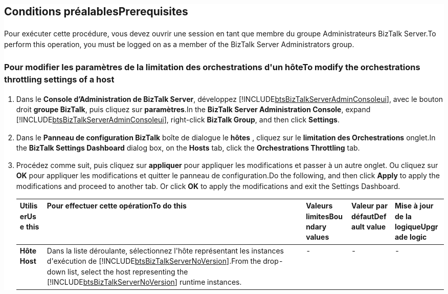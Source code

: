 ## <a name="prerequisites"></a><span data-ttu-id="223ca-108">Conditions préalables</span><span class="sxs-lookup"><span data-stu-id="223ca-108">Prerequisites</span></span>  
 <span data-ttu-id="223ca-109">Pour exécuter cette procédure, vous devez ouvrir une session en tant que membre du groupe Administrateurs BizTalk Server.</span><span class="sxs-lookup"><span data-stu-id="223ca-109">To perform this operation, you must be logged on as a member of the BizTalk Server Administrators group.</span></span>  
  
### <a name="to-modify-the-orchestrations-throttling-settings-of-a-host"></a><span data-ttu-id="223ca-110">Pour modifier les paramètres de la limitation des orchestrations d'un hôte</span><span class="sxs-lookup"><span data-stu-id="223ca-110">To modify the orchestrations throttling settings of a host</span></span>  
  
1.  <span data-ttu-id="223ca-111">Dans le **Console d’Administration de BizTalk Server**, développez [!INCLUDE[btsBizTalkServerAdminConsoleui](../includes/btsbiztalkserveradminconsoleui-md.md)], avec le bouton droit **groupe BizTalk**, puis cliquez sur **paramètres**.</span><span class="sxs-lookup"><span data-stu-id="223ca-111">In the **BizTalk Server Administration Console**, expand [!INCLUDE[btsBizTalkServerAdminConsoleui](../includes/btsbiztalkserveradminconsoleui-md.md)], right-click **BizTalk Group**, and then click **Settings**.</span></span>  
  
2.  <span data-ttu-id="223ca-112">Dans le **Panneau de configuration BizTalk** boîte de dialogue le **hôtes** , cliquez sur le **limitation des Orchestrations** onglet.</span><span class="sxs-lookup"><span data-stu-id="223ca-112">In the **BizTalk Settings Dashboard** dialog box, on the **Hosts** tab, click the **Orchestrations Throttling** tab.</span></span>  
  
3.  <span data-ttu-id="223ca-113">Procédez comme suit, puis cliquez sur **appliquer** pour appliquer les modifications et passer à un autre onglet. Ou cliquez sur **OK** pour appliquer les modifications et quitter le panneau de configuration.</span><span class="sxs-lookup"><span data-stu-id="223ca-113">Do the following, and then click **Apply** to apply the modifications and proceed to another tab. Or click **OK** to apply the modifications and exit the Settings Dashboard.</span></span>  
  
    |<span data-ttu-id="223ca-114">Utiliser</span><span class="sxs-lookup"><span data-stu-id="223ca-114">Use this</span></span>|<span data-ttu-id="223ca-115">Pour effectuer cette opération</span><span class="sxs-lookup"><span data-stu-id="223ca-115">To do this</span></span>|<span data-ttu-id="223ca-116">Valeurs limites</span><span class="sxs-lookup"><span data-stu-id="223ca-116">Boundary values</span></span>|<span data-ttu-id="223ca-117">Valeur par défaut</span><span class="sxs-lookup"><span data-stu-id="223ca-117">Default value</span></span>|<span data-ttu-id="223ca-118">Mise à jour de la logique</span><span class="sxs-lookup"><span data-stu-id="223ca-118">Upgrade logic</span></span>|  
    |--------------|----------------|---------------------|-------------------|-------------------|  
    |<span data-ttu-id="223ca-119">**Hôte**</span><span class="sxs-lookup"><span data-stu-id="223ca-119">**Host**</span></span>|<span data-ttu-id="223ca-120">Dans la liste déroulante, sélectionnez l'hôte représentant les instances d'exécution de [!INCLUDE[btsBizTalkServerNoVersion](../includes/btsbiztalkservernoversion-md.md)].</span><span class="sxs-lookup"><span data-stu-id="223ca-120">From the drop-down list, select the host representing the [!INCLUDE[btsBizTalkServerNoVersion](../includes/btsbiztalkservernoversion-md.md)] runtime instances.</span></span>|-|-|-|  